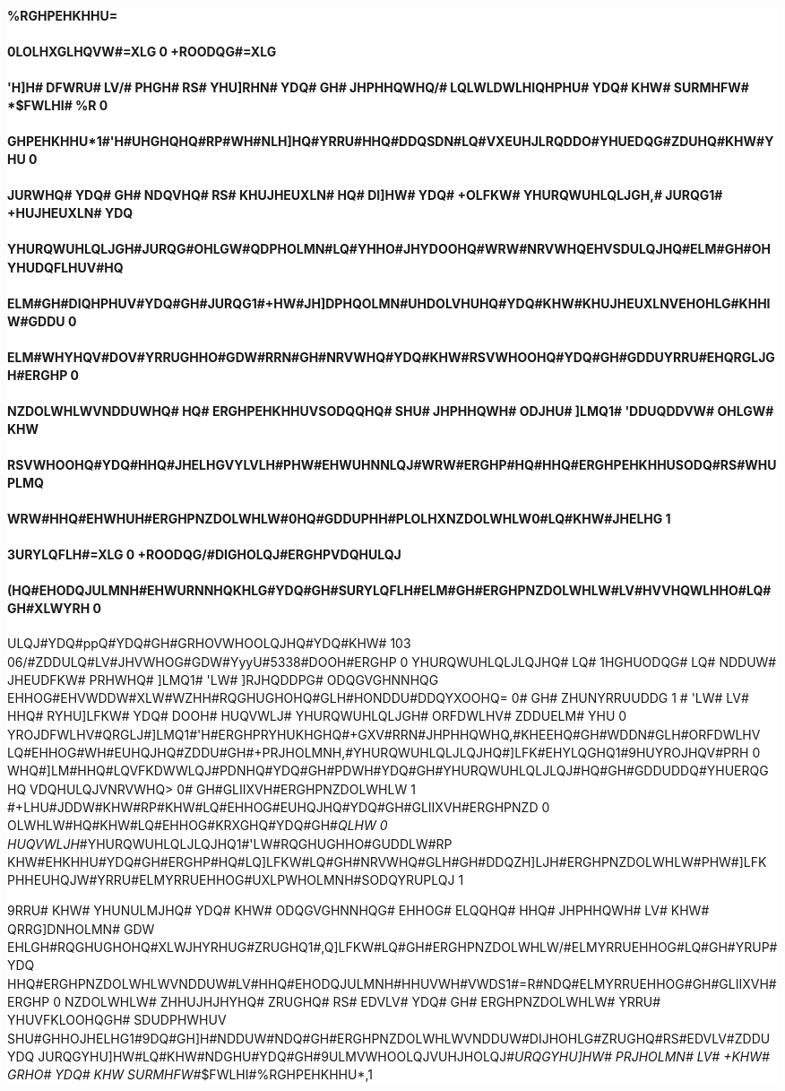 #### %RGHPEHKHHU= 

#### 0LOLHXGLHQVW#=XLG 0 +ROODQG#=XLG 

#### 'H]H# DFWRU# LV/# PHGH# RS# YHU]RHN# YDQ# GH# JHPHHQWHQ/# LQLWLDWLHIQHPHU# YDQ# KHW# SURMHFW# *$FWLHI# %R 0 

#### GHPEHKHHU*1#'H#UHGHQHQ#RP#WH#NLH]HQ#YRRU#HHQ#DDQSDN#LQ#VXEUHJLRQDDO#YHUEDQG#ZDUHQ#KHW#YHU 0 

#### JURWHQ# YDQ# GH# NDQVHQ# RS# KHUJHEUXLN# HQ# DI]HW# YDQ# +OLFKW# YHURQWUHLQLJGH,# JURQG1# +HUJHEUXLN# YDQ 

#### YHURQWUHLQLJGH#JURQG#OHLGW#QDPHOLMN#LQ#YHHO#JHYDOOHQ#WRW#NRVWHQEHVSDULQJHQ#ELM#GH#OHYHUDQFLHUV#HQ 

#### ELM#GH#DIQHPHUV#YDQ#GH#JURQG1#+HW#JH]DPHQOLMN#UHDOLVHUHQ#YDQ#KHW#KHUJHEUXLNVEHOHLG#KHHIW#GDDU 0 

#### ELM#WHYHQV#DOV#YRRUGHHO#GDW#RRN#GH#NRVWHQ#YDQ#KHW#RSVWHOOHQ#YDQ#GH#GDDUYRRU#EHQRGLJGH#ERGHP 0 

#### NZDOLWHLWVNDDUWHQ# HQ# ERGHPEHKHHUVSODQQHQ# SHU# JHPHHQWH# ODJHU# ]LMQ1# 'DDUQDDVW# OHLGW# KHW 

#### RSVWHOOHQ#YDQ#HHQ#JHELHGVYLVLH#PHW#EHWUHNNLQJ#WRW#ERGHP#HQ#HHQ#ERGHPEHKHHUSODQ#RS#WHUPLMQ 

#### WRW#HHQ#EHWHUH#ERGHPNZDOLWHLW#0HQ#GDDUPHH#PLOLHXNZDOLWHLW0#LQ#KHW#JHELHG 1 

#### 3URYLQFLH#=XLG 0 +ROODQG/#DIGHOLQJ#ERGHPVDQHULQJ 

#### (HQ#EHODQJULMNH#EHWURNNHQKHLG#YDQ#GH#SURYLQFLH#ELM#GH#ERGHPNZDOLWHLW#LV#HVVHQWLHHO#LQ#GH#XLWYRH 0 

ULQJ#YDQ#ppQ#YDQ#GH#GRHOVWHOOLQJHQ#YDQ#KHW# 103 06/#ZDDULQ#LV#JHVWHOG#GDW#YyyU#5338#DOOH#ERGHP 0 YHURQWUHLQLJLQJHQ# LQ# 1HGHUODQG# LQ# NDDUW# JHEUDFKW# PRHWHQ# ]LMQ1# 'LW# ]RJHQDDPG# ODQGVGHNNHQG EHHOG#EHVWDDW#XLW#WZHH#RQGHUGHOHQ#GLH#HONDDU#DDQYXOOHQ= 0# GH# ZHUNYRRUUDDG 1 # 'LW# LV# HHQ# RYHU]LFKW# YDQ# DOOH# HUQVWLJ# YHURQWUHLQLJGH# ORFDWLHV# ZDDUELM# YHU 0 YROJDFWLHV#QRGLJ#]LMQ1#'H#ERGHPRYHUKHGHQ#+GXV#RRN#JHPHHQWHQ,#KHEEHQ#GH#WDDN#GLH#ORFDWLHV LQ#EHHOG#WH#EUHQJHQ#ZDDU#GH#+PRJHOLMNH,#YHURQWUHLQLJLQJHQ#]LFK#EHYLQGHQ1#9HUYROJHQV#PRH 0 WHQ#]LM#HHQ#LQVFKDWWLQJ#PDNHQ#YDQ#GH#PDWH#YDQ#GH#YHURQWUHLQLJLQJ#HQ#GH#GDDUDDQ#YHUERQGHQ VDQHULQJVNRVWHQ> 0# GH#GLIIXVH#ERGHPNZDOLWHLW 1 #+LHU#JDDW#KHW#RP#KHW#LQ#EHHOG#EUHQJHQ#YDQ#GH#GLIIXVH#ERGHPNZD 0 OLWHLW#HQ#KHW#LQ#EHHOG#KRXGHQ#YDQ#GH#*QLHW 0 HUQVWLJH*#YHURQWUHLQLJLQJHQ1#'LW#RQGHUGHHO#GUDDLW#RP KHW#EHKHHU#YDQ#GH#ERGHP#HQ#LQ]LFKW#LQ#GH#NRVWHQ#GLH#GH#DDQZH]LJH#ERGHPNZDOLWHLW#PHW#]LFK PHHEUHQJW#YRRU#ELMYRRUEHHOG#UXLPWHOLMNH#SODQYRUPLQJ 1 

9RRU# KHW# YHUNULMJHQ# YDQ# KHW# ODQGVGHNNHQG# EHHOG# ELQQHQ# HHQ# JHPHHQWH# LV# KHW# QRRG]DNHOLMN# GDW EHLGH#RQGHUGHOHQ#XLWJHYRHUG#ZRUGHQ1#,Q]LFKW#LQ#GH#ERGHPNZDOLWHLW/#ELMYRRUEHHOG#LQ#GH#YRUP#YDQ HHQ#ERGHPNZDOLWHLWVNDDUW#LV#HHQ#EHODQJULMNH#HHUVWH#VWDS1#=R#NDQ#ELMYRRUEHHOG#GH#GLIIXVH#ERGHP 0 NZDOLWHLW# ZHHUJHJHYHQ# ZRUGHQ# RS# EDVLV# YDQ# GH# ERGHPNZDOLWHLW# YRRU# YHUVFKLOOHQGH# SDUDPHWHUV SHU#GHHOJHELHG1#9DQ#GH]H#NDDUW#NDQ#GH#ERGHPNZDOLWHLWVNDDUW#DIJHOHLG#ZRUGHQ#RS#EDVLV#ZDDUYDQ JURQGYHU]HW#LQ#KHW#NDGHU#YDQ#GH#9ULMVWHOOLQJVUHJHOLQJ#*URQGYHU]HW# PRJHOLMN# LV# +KHW# GRHO# YDQ# KHW SURMHFW#*$FWLHI#%RGHPEHKHHU*,1 
